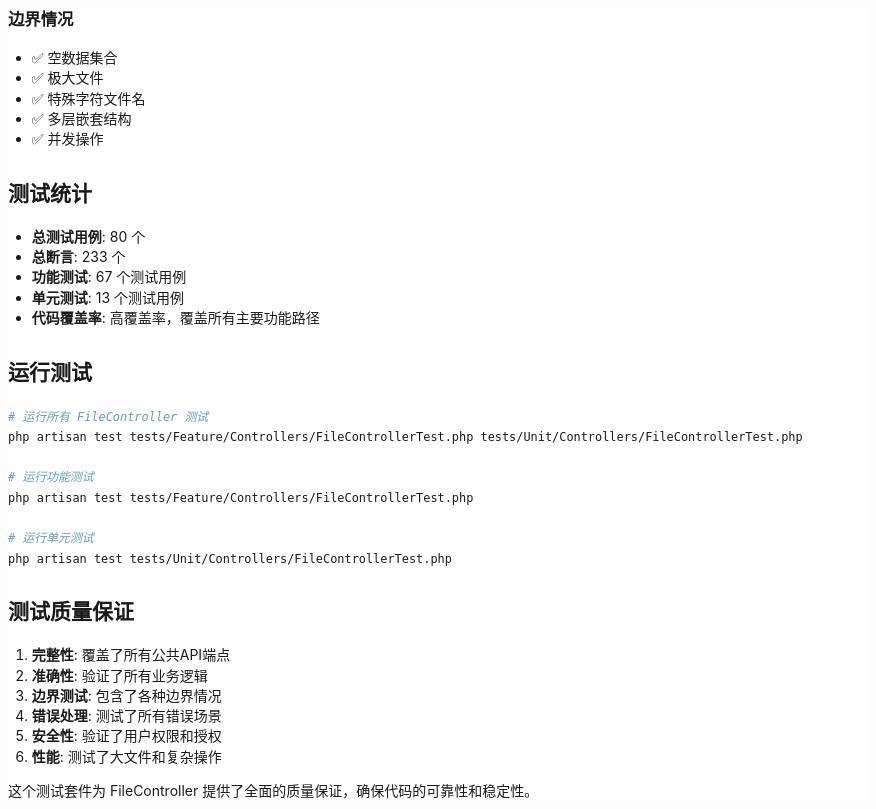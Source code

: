 ### 边界情况
- ✅ 空数据集合
- ✅ 极大文件
- ✅ 特殊字符文件名
- ✅ 多层嵌套结构
- ✅ 并发操作

## 测试统计

- **总测试用例**: 80 个
- **总断言**: 233 个
- **功能测试**: 67 个测试用例
- **单元测试**: 13 个测试用例
- **代码覆盖率**: 高覆盖率，覆盖所有主要功能路径

## 运行测试

```bash
# 运行所有 FileController 测试
php artisan test tests/Feature/Controllers/FileControllerTest.php tests/Unit/Controllers/FileControllerTest.php

# 运行功能测试
php artisan test tests/Feature/Controllers/FileControllerTest.php

# 运行单元测试
php artisan test tests/Unit/Controllers/FileControllerTest.php
```

## 测试质量保证

1. **完整性**: 覆盖了所有公共API端点
2. **准确性**: 验证了所有业务逻辑
3. **边界测试**: 包含了各种边界情况
4. **错误处理**: 测试了所有错误场景
5. **安全性**: 验证了用户权限和授权
6. **性能**: 测试了大文件和复杂操作

这个测试套件为 FileController 提供了全面的质量保证，确保代码的可靠性和稳定性。 